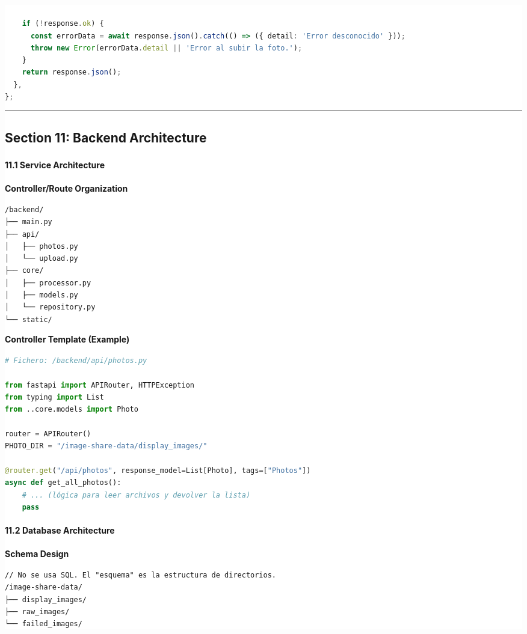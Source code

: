 ```typescript

    if (!response.ok) {
      const errorData = await response.json().catch(() => ({ detail: 'Error desconocido' }));
      throw new Error(errorData.detail || 'Error al subir la foto.');
    }
    return response.json();
  },
};
```

---
## Section 11: Backend Architecture

#### **11.1 Service Architecture**

**Controller/Route Organization**
```text
/backend/
├── main.py
├── api/
│   ├── photos.py
│   └── upload.py
├── core/
│   ├── processor.py
│   ├── models.py
│   └── repository.py
└── static/
```

**Controller Template (Example)**
```python
# Fichero: /backend/api/photos.py

from fastapi import APIRouter, HTTPException
from typing import List
from ..core.models import Photo

router = APIRouter()
PHOTO_DIR = "/image-share-data/display_images/"

@router.get("/api/photos", response_model=List[Photo], tags=["Photos"])
async def get_all_photos():
    # ... (lógica para leer archivos y devolver la lista)
    pass
```

#### **11.2 Database Architecture**

**Schema Design**
```text
// No se usa SQL. El "esquema" es la estructura de directorios.
/image-share-data/
├── display_images/
├── raw_images/
└── failed_images/
```
